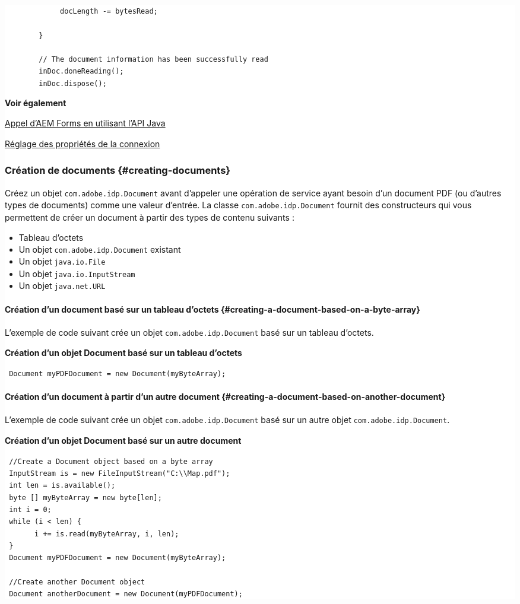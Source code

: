 ```as3
             docLength -= bytesRead;
 
        }
 
        // The document information has been successfully read
        inDoc.doneReading();
        inDoc.dispose();
```

**Voir également**

[Appel d’AEM Forms en utilisant l’API Java](invoking-aem-forms-using-java.md#invoking-aem-forms-using-the-java-api)

[Réglage des propriétés de la connexion](invoking-aem-forms-using-java.md#setting-connection-properties)

### Création de documents  {#creating-documents}

Créez un objet `com.adobe.idp.Document` avant d’appeler une opération de service ayant besoin d’un document PDF (ou d’autres types de documents) comme une valeur d’entrée. La classe `com.adobe.idp.Document` fournit des constructeurs qui vous permettent de créer un document à partir des types de contenu suivants :

* Tableau d’octets
* Un objet `com.adobe.idp.Document` existant
* Un objet `java.io.File`
* Un objet `java.io.InputStream`
* Un objet `java.net.URL`

#### Création d’un document basé sur un tableau d’octets {#creating-a-document-based-on-a-byte-array}

L’exemple de code suivant crée un objet `com.adobe.idp.Document` basé sur un tableau d’octets.

**Création d’un objet Document basé sur un tableau d’octets**

```as3
 Document myPDFDocument = new Document(myByteArray);
```

#### Création d’un document à partir d’un autre document  {#creating-a-document-based-on-another-document}

L’exemple de code suivant crée un objet `com.adobe.idp.Document` basé sur un autre objet `com.adobe.idp.Document`.

**Création d’un objet Document basé sur un autre document**

```as3
 //Create a Document object based on a byte array
 InputStream is = new FileInputStream("C:\\Map.pdf");
 int len = is.available();
 byte [] myByteArray = new byte[len];
 int i = 0;
 while (i < len) {
       i += is.read(myByteArray, i, len);
 }
 Document myPDFDocument = new Document(myByteArray);
 
 //Create another Document object
 Document anotherDocument = new Document(myPDFDocument);
```
